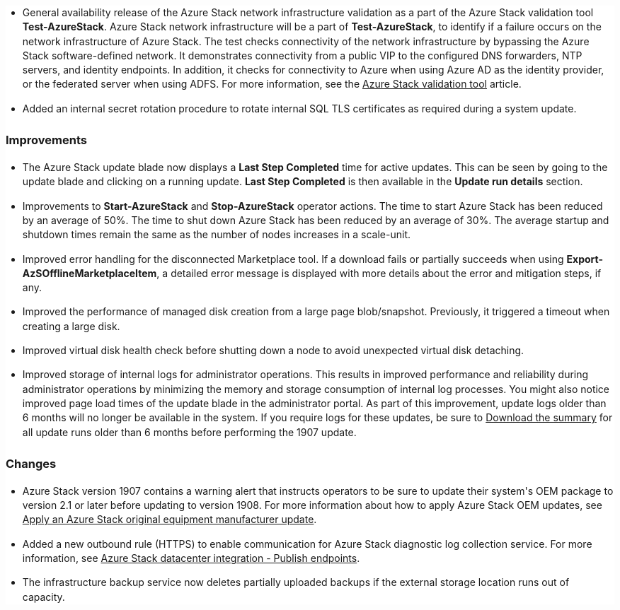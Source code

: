 - General availability release of the Azure Stack network infrastructure validation as a part of the Azure Stack validation tool **Test-AzureStack**. Azure Stack network infrastructure will be a part of **Test-AzureStack**, to identify if a failure occurs on the network infrastructure of Azure Stack. The test checks connectivity of the network infrastructure by bypassing the Azure Stack software-defined network. It demonstrates connectivity from a public VIP to the configured DNS forwarders, NTP servers, and identity endpoints. In addition, it checks for connectivity to Azure when using Azure AD as the identity provider, or the federated server when using ADFS. For more information, see the [Azure Stack validation tool](../azure-stack-diagnostic-test.md) article.

- Added an internal secret rotation procedure to rotate internal SQL TLS certificates as required during a system update.

### Improvements



- The Azure Stack update blade now displays a **Last Step Completed** time for active updates. This can be seen by going to the update blade and clicking on a running update. **Last Step Completed** is then available in the **Update run details** section.

- Improvements to **Start-AzureStack** and **Stop-AzureStack** operator actions. The time to start Azure Stack has been reduced by an average of 50%. The time to shut down Azure Stack has been reduced by an average of 30%. The average startup and shutdown times remain the same as the number of nodes increases in a scale-unit.

- Improved error handling for the disconnected Marketplace tool. If a download fails or partially succeeds when using **Export-AzSOfflineMarketplaceItem**, a detailed error message is displayed with more details about the error and mitigation steps, if any.

- Improved the performance of managed disk creation from a large page blob/snapshot. Previously, it triggered a timeout when creating a large disk.  


- Improved virtual disk health check before shutting down a node to avoid unexpected virtual disk detaching.

- Improved storage of internal logs for administrator operations. This results in improved performance and reliability during administrator operations by minimizing the memory and storage consumption of internal log processes. You might also notice improved page load times of the update blade in the administrator portal. As part of this improvement, update logs older than 6 months will no longer be available in the system. If you require logs for these updates, be sure to [Download the summary](../azure-stack-apply-updates.md) for all update runs older than 6 months before performing the 1907 update.

### Changes

- Azure Stack version 1907 contains a warning alert that instructs operators to be sure to update their system's OEM package to version 2.1 or later before updating to version 1908. For more information about how to apply Azure Stack OEM updates, see [Apply an Azure Stack original equipment manufacturer update](../azure-stack-update-oem.md).

- Added a new outbound rule (HTTPS) to enable communication for Azure Stack diagnostic log collection service. For more information, see [Azure Stack datacenter integration - Publish endpoints](../azure-stack-integrate-endpoints.md#ports-and-urls-outbound).

- The infrastructure backup service now deletes partially uploaded backups if the external storage location runs out of capacity.
